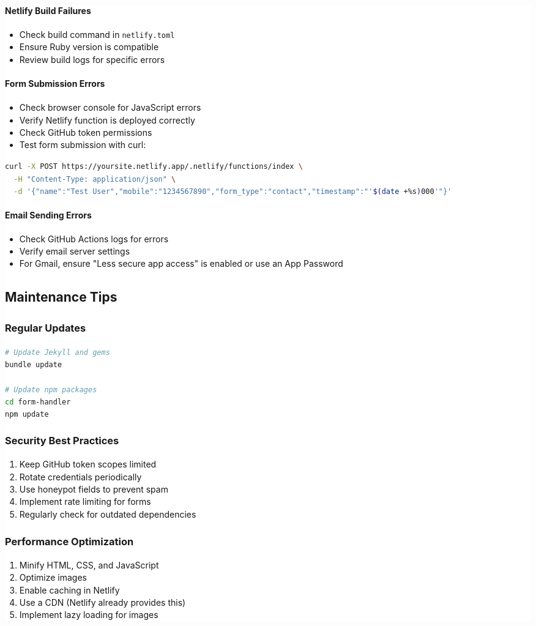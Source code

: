 #### Netlify Build Failures

- Check build command in `netlify.toml`
- Ensure Ruby version is compatible
- Review build logs for specific errors

#### Form Submission Errors

- Check browser console for JavaScript errors
- Verify Netlify function is deployed correctly
- Check GitHub token permissions
- Test form submission with curl:

```bash
curl -X POST https://yoursite.netlify.app/.netlify/functions/index \
  -H "Content-Type: application/json" \
  -d '{"name":"Test User","mobile":"1234567890","form_type":"contact","timestamp":"'$(date +%s)000'"}'
```

#### Email Sending Errors

- Check GitHub Actions logs for errors
- Verify email server settings
- For Gmail, ensure "Less secure app access" is enabled or use an App Password

## Maintenance Tips

### Regular Updates

```bash
# Update Jekyll and gems
bundle update

# Update npm packages
cd form-handler
npm update
```

### Security Best Practices

1. Keep GitHub token scopes limited
2. Rotate credentials periodically
3. Use honeypot fields to prevent spam
4. Implement rate limiting for forms
5. Regularly check for outdated dependencies

### Performance Optimization

1. Minify HTML, CSS, and JavaScript
2. Optimize images
3. Enable caching in Netlify
4. Use a CDN (Netlify already provides this)
5. Implement lazy loading for images
